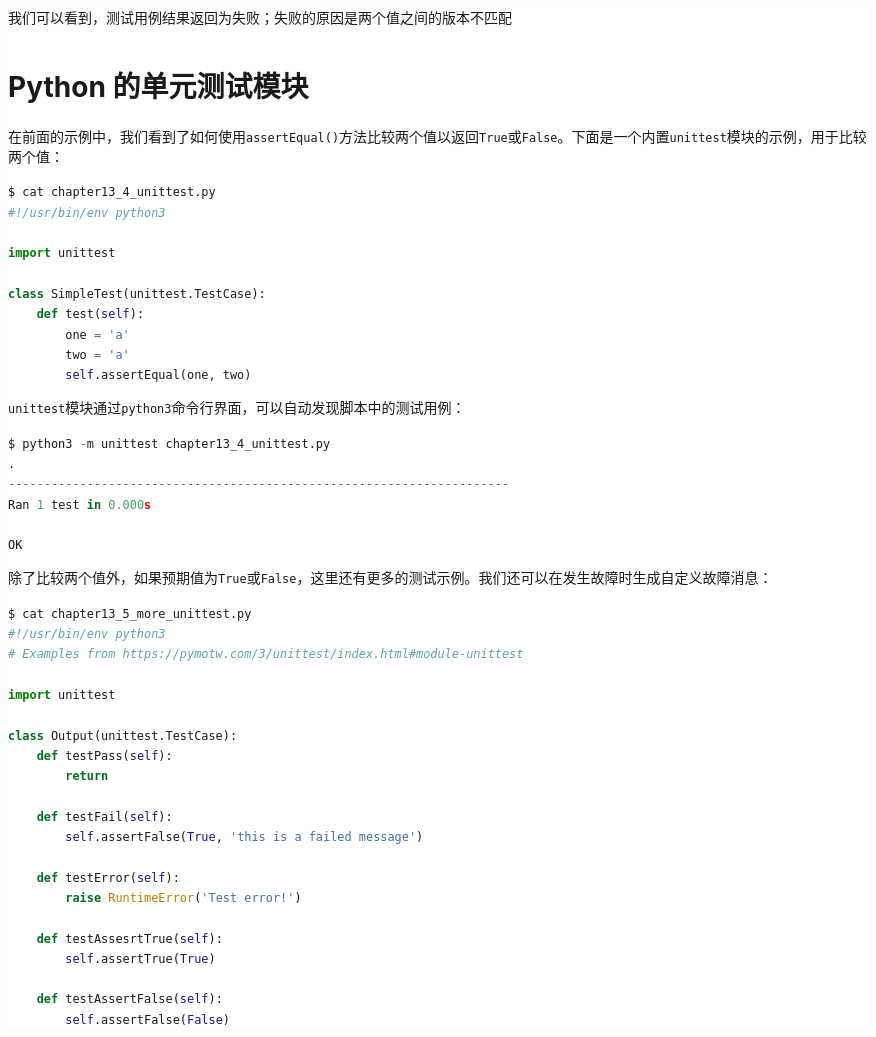 我们可以看到，测试用例结果返回为失败；失败的原因是两个值之间的版本不匹配

# Python 的单元测试模块

在前面的示例中，我们看到了如何使用`assertEqual()`方法比较两个值以返回`True`或`False`。下面是一个内置`unittest`模块的示例，用于比较两个值：

```py
$ cat chapter13_4_unittest.py
#!/usr/bin/env python3

import unittest

class SimpleTest(unittest.TestCase):
    def test(self):
        one = 'a'
        two = 'a'
        self.assertEqual(one, two)
```

`unittest`模块通过`python3`命令行界面，可以自动发现脚本中的测试用例：

```py
$ python3 -m unittest chapter13_4_unittest.py
.
----------------------------------------------------------------------
Ran 1 test in 0.000s

OK
```

除了比较两个值外，如果预期值为`True`或`False`，这里还有更多的测试示例。我们还可以在发生故障时生成自定义故障消息：

```py
$ cat chapter13_5_more_unittest.py
#!/usr/bin/env python3
# Examples from https://pymotw.com/3/unittest/index.html#module-unittest

import unittest

class Output(unittest.TestCase):
    def testPass(self):
        return

    def testFail(self):
        self.assertFalse(True, 'this is a failed message')

    def testError(self):
        raise RuntimeError('Test error!')

    def testAssesrtTrue(self):
        self.assertTrue(True)

    def testAssertFalse(self):
        self.assertFalse(False)
```
